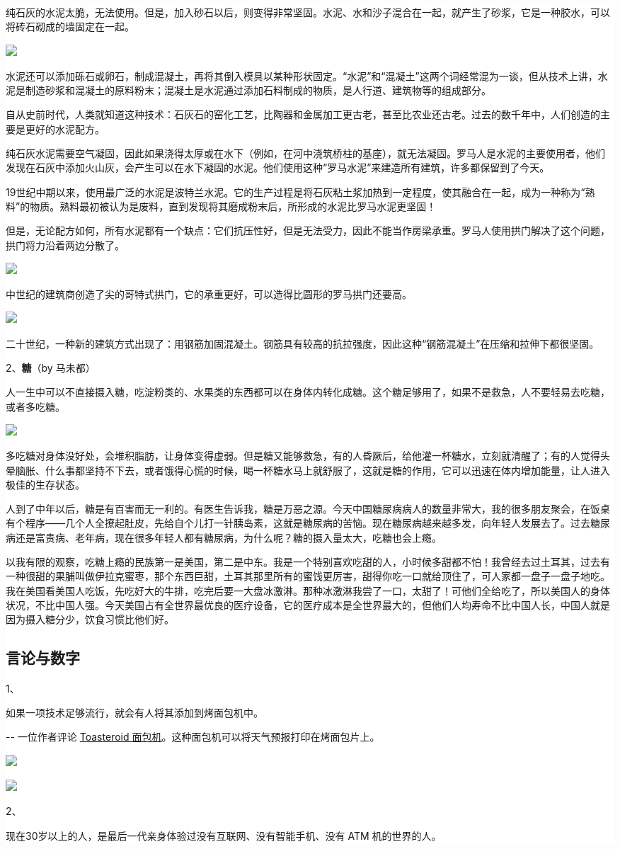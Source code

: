纯石灰的水泥太脆，无法使用。但是，加入砂石以后，则变得非常坚固。水泥、水和沙子混合在一起，就产生了砂浆，它是一种胶水，可以将砖石砌成的墙固定在一起。

![](https://www.wangbase.com/blogimg/asset/201911/bg2019111813.jpg)

水泥还可以添加砾石或卵石，制成混凝土，再将其倒入模具以某种形状固定。“水泥”和“混凝土”这两个词经常混为一谈，但从技术上讲，水泥是制造砂浆和混凝土的原料粉末；混凝土是水泥通过添加石料制成的物质，是人行道、建筑物等的组成部分。

自从史前时代，人类就知道这种技术：石灰石的窑化工艺，比陶器和金属加工更古老，甚至比农业还古老。过去的数千年中，人们创造的主要是更好的水泥配方。

纯石灰水泥需要空气凝固，因此如果浇得太厚或在水下（例如，在河中浇筑桥柱的基座），就无法凝固。罗马人是水泥的主要使用者，他们发现在石灰中添加火山灰，会产生可以在水下凝固的水泥。他们使用这种“罗马水泥”来建造所有建筑，许多都保留到了今天。

19世纪中期以来，使用最广泛的水泥是波特兰水泥。它的生产过程是将石灰粘土浆加热到一定程度，使其融合在一起，成为一种称为“熟料”的物质。熟料最初被认为是废料，直到发现将其磨成粉末后，所形成的水泥比罗马水泥更坚固！

但是，无论配方如何，所有水泥都有一个缺点：它们抗压性好，但是无法受力，因此不能当作房梁承重。罗马人使用拱门解决了这个问题，拱门将力沿着两边分散了。

![](https://www.wangbase.com/blogimg/asset/201911/bg2019111814.jpg)

中世纪的建筑商创造了尖的哥特式拱门，它的承重更好，可以造得比圆形的罗马拱门还要高。

![](https://www.wangbase.com/blogimg/asset/201911/bg2019111815.jpg)

二十世纪，一种新的建筑方式出现了：用钢筋加固混凝土。钢筋具有较高的抗拉强度，因此这种“钢筋混凝土”在压缩和拉伸下都很坚固。

2、**糖**（by 马未都）

人一生中可以不直接摄入糖，吃淀粉类的、水果类的东西都可以在身体内转化成糖。这个糖足够用了，如果不是救急，人不要轻易去吃糖，或者多吃糖。

![](https://www.wangbase.com/blogimg/asset/201911/bg2019112310.jpg)

多吃糖对身体没好处，会堆积脂肪，让身体变得虚弱。但是糖又能够救急，有的人昏厥后，给他灌一杯糖水，立刻就清醒了；有的人觉得头晕脑胀、什么事都坚持不下去，或者饿得心慌的时候，喝一杯糖水马上就舒服了，这就是糖的作用，它可以迅速在体内增加能量，让人进入极佳的生存状态。

人到了中年以后，糖是有百害而无一利的。有医生告诉我，糖是万恶之源。今天中国糖尿病病人的数量非常大，我的很多朋友聚会，在饭桌有个程序——几个人全撩起肚皮，先给自个儿打一针胰岛素，这就是糖尿病的苦恼。现在糖尿病越来越多发，向年轻人发展去了。过去糖尿病还是富贵病、老年病，现在很多年轻人都有糖尿病，为什么呢？糖的摄入量太大，吃糖也会上瘾。

以我有限的观察，吃糖上瘾的民族第一是美国，第二是中东。我是一个特别喜欢吃甜的人，小时候多甜都不怕！我曾经去过土耳其，过去有一种很甜的果脯叫做伊拉克蜜枣，那个东西巨甜，土耳其那里所有的蜜饯更厉害，甜得你吃一口就给顶住了，可人家都一盘子一盘子地吃。我在美国看美国人吃饭，先吃好大的牛排，吃完后要一大盘冰激淋。那种冰激淋我尝了一口，太甜了！可他们全给吃了，所以美国人的身体状况，不比中国人强。今天美国占有全世界最优良的医疗设备，它的医疗成本是全世界最大的，但他们人均寿命不比中国人长，中国人就是因为摄入糖分少，饮食习惯比他们好。

## 言论与数字

1、

如果一项技术足够流行，就会有人将其添加到烤面包机中。

-- 一位作者评论 [Toasteroid 面包机](https://www.kickstarter.com/projects/258723592/toasteroid-first-app-controlled-smart-image-toaste)。这种面包机可以将天气预报打印在烤面包片上。

![](https://www.wangbase.com/blogimg/asset/202001/bg2020010102.jpg)

![](https://www.wangbase.com/blogimg/asset/202001/bg2020010101.jpg)

2、

现在30岁以上的人，是最后一代亲身体验过没有互联网、没有智能手机、没有 ATM 机的世界的人。
